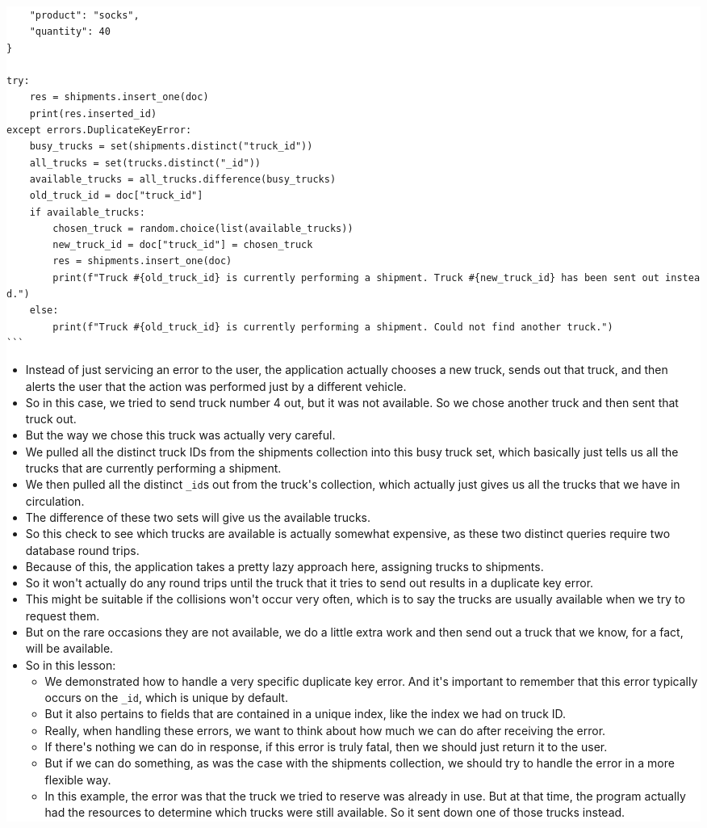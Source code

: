         "product": "socks",
        "quantity": 40
    }

    try:
        res = shipments.insert_one(doc)
        print(res.inserted_id)
    except errors.DuplicateKeyError:
        busy_trucks = set(shipments.distinct("truck_id"))
        all_trucks = set(trucks.distinct("_id"))
        available_trucks = all_trucks.difference(busy_trucks)
        old_truck_id = doc["truck_id"]
        if available_trucks:
            chosen_truck = random.choice(list(available_trucks))
            new_truck_id = doc["truck_id"] = chosen_truck
            res = shipments.insert_one(doc)
            print(f"Truck #{old_truck_id} is currently performing a shipment. Truck #{new_truck_id} has been sent out instead.")
        else:
            print(f"Truck #{old_truck_id} is currently performing a shipment. Could not find another truck.")
    ```
- Instead of just servicing an error to the user, the application actually chooses a new truck, sends out that truck, and then alerts the user that the action was performed just by a different vehicle.
- So in this case, we tried to send truck number 4 out, but it was not available. So we chose another truck and then sent that truck out.
- But the way we chose this truck was actually very careful.
- We pulled all the distinct truck IDs from the shipments collection into this busy truck set, which basically just tells us all the trucks that are currently performing a shipment.
- We then pulled all the distinct `_id`s out from the truck's collection, which actually just gives us all the trucks that we have in circulation.
- The difference of these two sets will give us the available trucks.
- So this check to see which trucks are available is actually somewhat expensive, as these two distinct queries require two database round trips.
- Because of this, the application takes a pretty lazy approach here, assigning trucks to shipments.
- So it won't actually do any round trips until the truck that it tries to send out results in a duplicate key error.
- This might be suitable if the collisions won't occur very often, which is to say the trucks are usually available when we try to request them.
- But on the rare occasions they are not available, we do a little extra work and then send out a truck that we know, for a fact, will be available.
- So in this lesson:
    - We demonstrated how to handle a very specific duplicate key error. And it's important to remember that this error typically occurs on the `_id`, which is unique by default.
    - But it also pertains to fields that are contained in a unique index, like the index we had on truck ID.
    - Really, when handling these errors, we want to think about how much we can do after receiving the error.
    - If there's nothing we can do in response, if this error is truly fatal, then we should just return it to the user.
    - But if we can do something, as was the case with the shipments collection, we should try to handle the error in a more flexible way.
    - In this example, the error was that the truck we tried to reserve was already in use. But at that time, the program actually had the resources to determine which trucks were still available. So it sent down one of those trucks instead.
